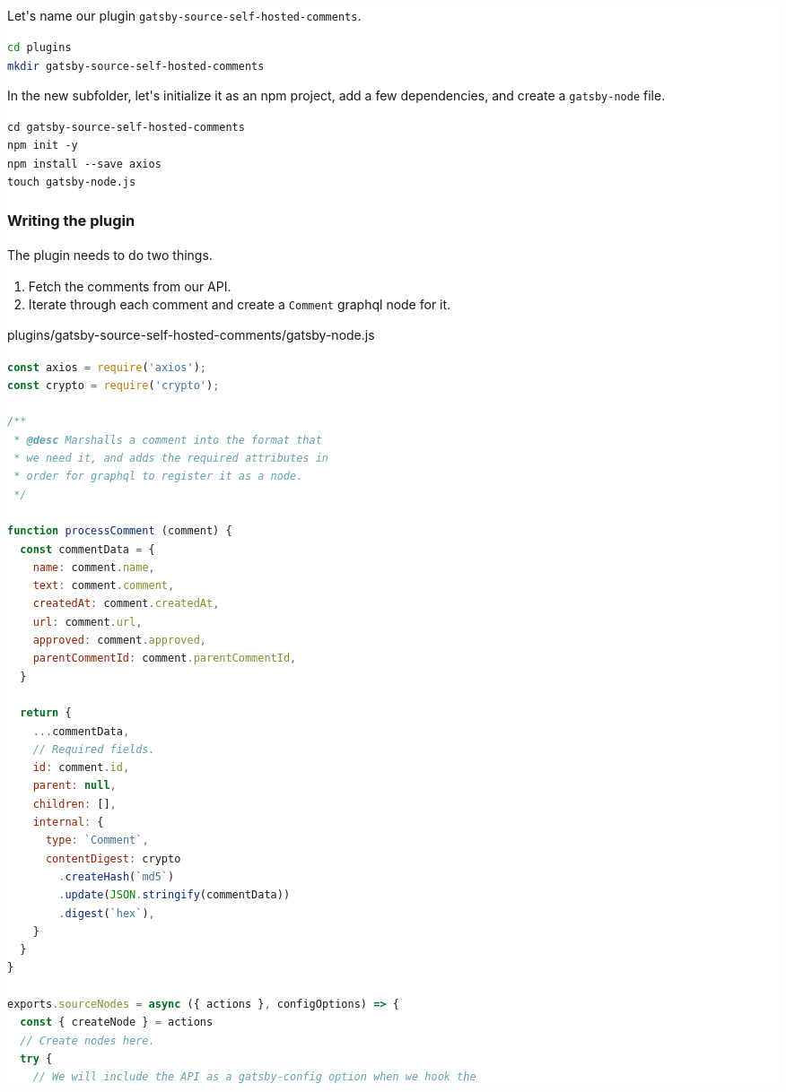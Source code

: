 Let's name our plugin `gatsby-source-self-hosted-comments`.

```bash
cd plugins
mkdir gatsby-source-self-hosted-comments
```

In the new subfolder, let's initialize it as an npm project, add a few dependencies, and create a `gatsby-node` file.

```
cd gatsby-source-self-hosted-comments
npm init -y
npm install --save axios
touch gatsby-node.js
```

### Writing the plugin

The plugin needs to do two things.

1. Fetch the comments from our API.
2. Iterate through each comment and create a `Comment` graphql node for it.

<div class="filename">plugins/gatsby-source-self-hosted-comments/gatsby-node.js</div>

```javascript
const axios = require('axios');
const crypto = require('crypto');

/**
 * @desc Marshalls a comment into the format that
 * we need it, and adds the required attributes in
 * order for graphql to register it as a node.
 */

function processComment (comment) {
  const commentData = {
    name: comment.name,
    text: comment.comment,
    createdAt: comment.createdAt,
    url: comment.url,
    approved: comment.approved,
    parentCommentId: comment.parentCommentId,
  }

  return {
    ...commentData,
    // Required fields.
    id: comment.id,
    parent: null,
    children: [],
    internal: {
      type: `Comment`,
      contentDigest: crypto
        .createHash(`md5`)
        .update(JSON.stringify(commentData))
        .digest(`hex`),
    }
  }
}

exports.sourceNodes = async ({ actions }, configOptions) => {
  const { createNode } = actions
  // Create nodes here.
  try {
    // We will include the API as a gatsby-config option when we hook the
```